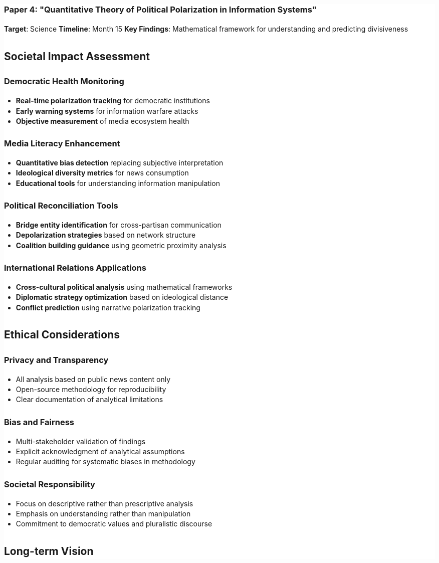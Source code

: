 ### Paper 4: "Quantitative Theory of Political Polarization in Information Systems"
**Target**: Science
**Timeline**: Month 15
**Key Findings**: Mathematical framework for understanding and predicting divisiveness

## Societal Impact Assessment

### Democratic Health Monitoring
- **Real-time polarization tracking** for democratic institutions
- **Early warning systems** for information warfare attacks
- **Objective measurement** of media ecosystem health

### Media Literacy Enhancement
- **Quantitative bias detection** replacing subjective interpretation
- **Ideological diversity metrics** for news consumption
- **Educational tools** for understanding information manipulation

### Political Reconciliation Tools
- **Bridge entity identification** for cross-partisan communication
- **Depolarization strategies** based on network structure
- **Coalition building guidance** using geometric proximity analysis

### International Relations Applications
- **Cross-cultural political analysis** using mathematical frameworks
- **Diplomatic strategy optimization** based on ideological distance
- **Conflict prediction** using narrative polarization tracking

## Ethical Considerations

### Privacy and Transparency
- All analysis based on public news content only
- Open-source methodology for reproducibility
- Clear documentation of analytical limitations

### Bias and Fairness
- Multi-stakeholder validation of findings
- Explicit acknowledgment of analytical assumptions
- Regular auditing for systematic biases in methodology

### Societal Responsibility
- Focus on descriptive rather than prescriptive analysis
- Emphasis on understanding rather than manipulation
- Commitment to democratic values and pluralistic discourse

## Long-term Vision
